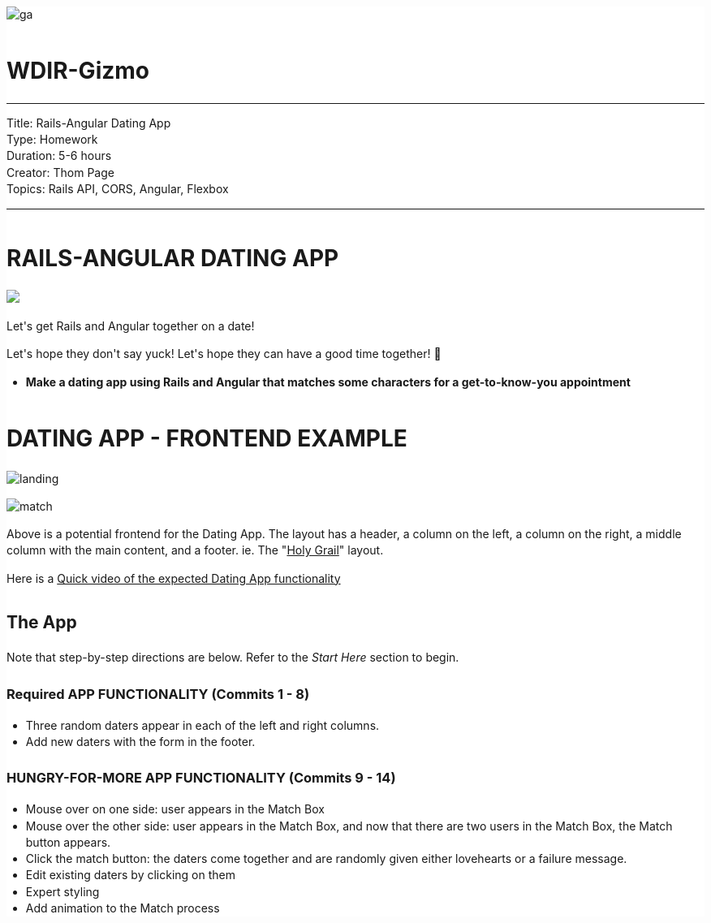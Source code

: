 ![ga](http://mobbook.generalassemb.ly/ga_cog.png)

# WDIR-Gizmo

<hr>
Title: Rails-Angular Dating App<br>
Type: Homework<br>
Duration: 5-6 hours<br>
Creator: Thom Page<br>
Topics: Rails API, CORS, Angular, Flexbox<br>
<hr>

# RAILS-ANGULAR DATING APP

![](https://i.imgur.com/VPr1n9Q.png)

Let's get Rails and Angular together on a date!

Let's hope they don't say yuck! Let's hope they can have a good time together! &#x1F37F;

* **Make a dating app using Rails and Angular that matches some characters for a get-to-know-you appointment**

# DATING APP - FRONTEND EXAMPLE

![landing](http://i.imgur.com/a0luMDh.png)

![match](http://i.imgur.com/KkKfBuU.png)

Above is a potential frontend for the Dating App. The layout has a header, a column on the left, a column on the right, a middle column with the main content, and a footer. ie. The "[Holy Grail](https://en.wikipedia.org/wiki/Holy_Grail_(web_design))" layout.

Here is a [Quick video of the expected Dating App functionality](https://youtu.be/jLCder5O6Ls)

## The App
Note that step-by-step directions are below. Refer to the *Start Here* section to begin.

### Required APP FUNCTIONALITY (Commits 1 - 8)

* Three random daters appear in each of the left and right columns.
* Add new daters with the form in the footer.

### HUNGRY-FOR-MORE APP FUNCTIONALITY (Commits 9 - 14)

* Mouse over on one side: user appears in the Match Box
* Mouse over the other side: user appears in the Match Box, and now that there are two users in the Match Box, the Match button appears.
* Click the match button: the daters come together and are randomly given either lovehearts or a failure message.
* Edit existing daters by clicking on them
* Expert styling
* Add animation to the Match process
